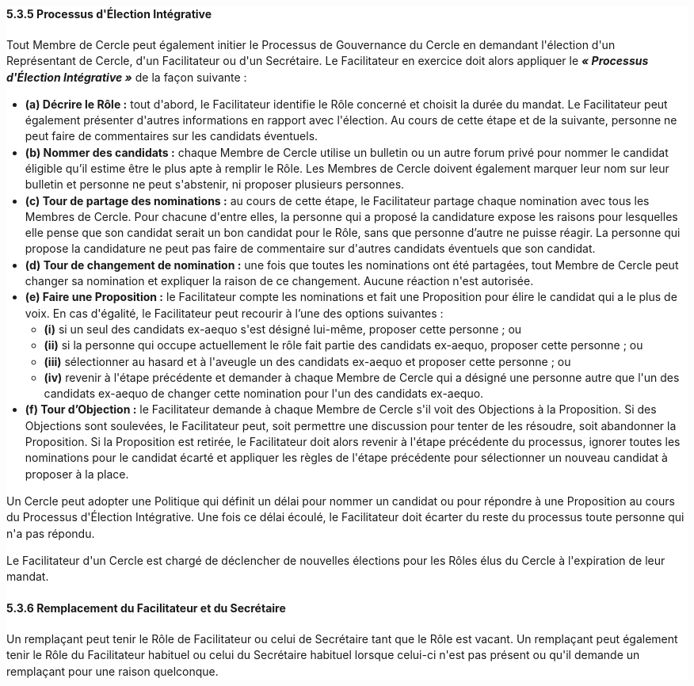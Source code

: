 #### 5.3.5 Processus d'Élection Intégrative

Tout Membre de Cercle peut également initier le Processus de Gouvernance du Cercle en demandant l'élection d'un Représentant de Cercle, d'un Facilitateur ou d'un Secrétaire. Le Facilitateur en exercice doit alors appliquer le ***« Processus d'Élection Intégrative »*** de la façon suivante :

- **(a) Décrire le Rôle :** tout d'abord, le Facilitateur identifie le Rôle concerné et choisit la durée du mandat. Le Facilitateur peut également présenter d'autres informations en rapport avec l'élection. Au cours de cette étape et de la suivante, personne ne peut faire de commentaires sur les candidats éventuels.
- **(b) Nommer des candidats :** chaque Membre de Cercle utilise un bulletin ou un autre forum privé pour nommer le candidat éligible qu’il estime être le plus apte à remplir le Rôle. Les Membres de Cercle doivent également marquer leur nom sur leur bulletin et personne ne peut s'abstenir, ni proposer plusieurs personnes.
- **(c) Tour de partage des nominations :** au cours de cette étape, le Facilitateur partage chaque nomination avec tous les Membres de Cercle. Pour chacune d'entre elles, la personne qui a proposé la candidature expose les raisons pour lesquelles elle pense que son candidat serait un bon candidat pour le Rôle, sans que personne d’autre ne puisse réagir. La personne qui propose la candidature ne peut pas faire de commentaire sur d'autres candidats éventuels que son candidat.
- **(d) Tour de changement de nomination :** une fois que toutes les nominations ont été partagées, tout Membre de Cercle peut changer sa nomination et expliquer la raison de ce changement. Aucune réaction n'est autorisée.
- **(e) Faire une Proposition :** le Facilitateur compte les nominations et fait une Proposition pour élire le candidat qui a le plus de voix. En cas d'égalité, le Facilitateur peut recourir à l’une des options suivantes :
  - **(i)** si un seul des candidats ex-aequo s'est désigné lui-même, proposer cette personne ; ou
  - **(ii)** si la personne qui occupe actuellement le rôle fait partie des candidats ex-aequo, proposer cette personne ; ou
  - **(iii)** sélectionner au hasard et à l'aveugle un des candidats ex-aequo et proposer cette personne ; ou
  - **(iv)** revenir à l'étape précédente et demander à chaque Membre de Cercle qui a désigné une personne autre que l'un des candidats ex-aequo de changer cette nomination pour l'un des candidats ex-aequo.
- **(f) Tour d’Objection :** le Facilitateur demande à chaque Membre de Cercle s'il voit des Objections à la Proposition. Si des Objections sont soulevées, le Facilitateur peut, soit permettre une discussion pour tenter de les résoudre, soit abandonner la Proposition. Si la Proposition est retirée, le Facilitateur doit alors revenir à l'étape précédente du processus, ignorer toutes les nominations pour le candidat écarté et appliquer les règles de l'étape précédente pour sélectionner un nouveau candidat à proposer à la place.

Un Cercle peut adopter une Politique qui définit un délai pour nommer un candidat ou pour répondre à une Proposition au cours du Processus d'Élection Intégrative. Une fois ce délai écoulé, le Facilitateur doit écarter du reste du processus toute personne qui n'a pas répondu.

Le Facilitateur d'un Cercle est chargé de déclencher de nouvelles élections pour les Rôles élus du Cercle à l'expiration de leur mandat.

#### 5.3.6 Remplacement du Facilitateur et du Secrétaire

Un remplaçant peut tenir le Rôle de Facilitateur ou celui de Secrétaire tant que le Rôle est vacant. Un remplaçant peut également tenir le Rôle du Facilitateur habituel ou celui du Secrétaire habituel lorsque celui-ci n'est pas présent ou qu'il demande un remplaçant pour une raison quelconque.
